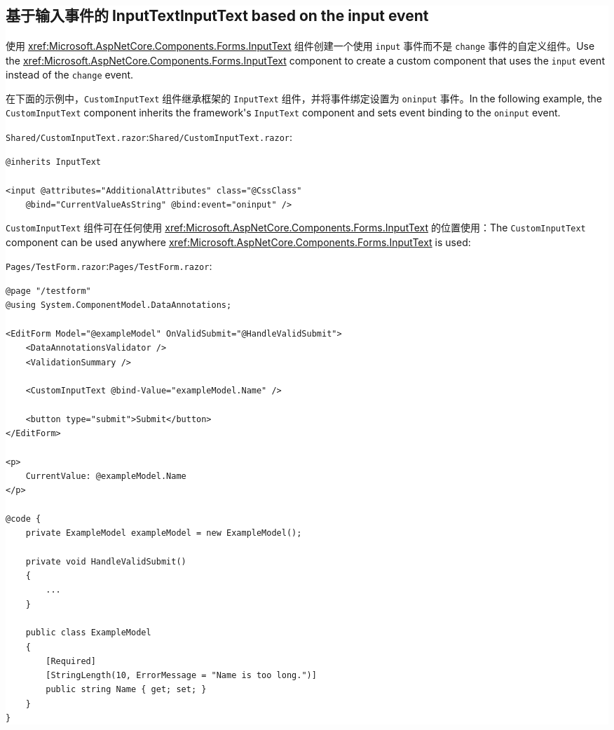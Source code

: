 ## <a name="inputtext-based-on-the-input-event"></a><span data-ttu-id="aa14a-239">基于输入事件的 InputText</span><span class="sxs-lookup"><span data-stu-id="aa14a-239">InputText based on the input event</span></span>

<span data-ttu-id="aa14a-240">使用 <xref:Microsoft.AspNetCore.Components.Forms.InputText> 组件创建一个使用 `input` 事件而不是 `change` 事件的自定义组件。</span><span class="sxs-lookup"><span data-stu-id="aa14a-240">Use the <xref:Microsoft.AspNetCore.Components.Forms.InputText> component to create a custom component that uses the `input` event instead of the `change` event.</span></span>

<span data-ttu-id="aa14a-241">在下面的示例中，`CustomInputText` 组件继承框架的 `InputText` 组件，并将事件绑定设置为 `oninput` 事件。</span><span class="sxs-lookup"><span data-stu-id="aa14a-241">In the following example, the `CustomInputText` component inherits the framework's `InputText` component and sets event binding to the `oninput` event.</span></span>

<span data-ttu-id="aa14a-242">`Shared/CustomInputText.razor`:</span><span class="sxs-lookup"><span data-stu-id="aa14a-242">`Shared/CustomInputText.razor`:</span></span>

```razor
@inherits InputText

<input @attributes="AdditionalAttributes" class="@CssClass" 
    @bind="CurrentValueAsString" @bind:event="oninput" />
```

<span data-ttu-id="aa14a-243">`CustomInputText` 组件可在任何使用 <xref:Microsoft.AspNetCore.Components.Forms.InputText> 的位置使用：</span><span class="sxs-lookup"><span data-stu-id="aa14a-243">The `CustomInputText` component can be used anywhere <xref:Microsoft.AspNetCore.Components.Forms.InputText> is used:</span></span>

<span data-ttu-id="aa14a-244">`Pages/TestForm.razor`:</span><span class="sxs-lookup"><span data-stu-id="aa14a-244">`Pages/TestForm.razor`:</span></span>

```razor
@page "/testform"
@using System.ComponentModel.DataAnnotations;

<EditForm Model="@exampleModel" OnValidSubmit="@HandleValidSubmit">
    <DataAnnotationsValidator />
    <ValidationSummary />

    <CustomInputText @bind-Value="exampleModel.Name" />

    <button type="submit">Submit</button>
</EditForm>

<p>
    CurrentValue: @exampleModel.Name
</p>

@code {
    private ExampleModel exampleModel = new ExampleModel();

    private void HandleValidSubmit()
    {
        ...
    }

    public class ExampleModel
    {
        [Required]
        [StringLength(10, ErrorMessage = "Name is too long.")]
        public string Name { get; set; }
    }
}
```
